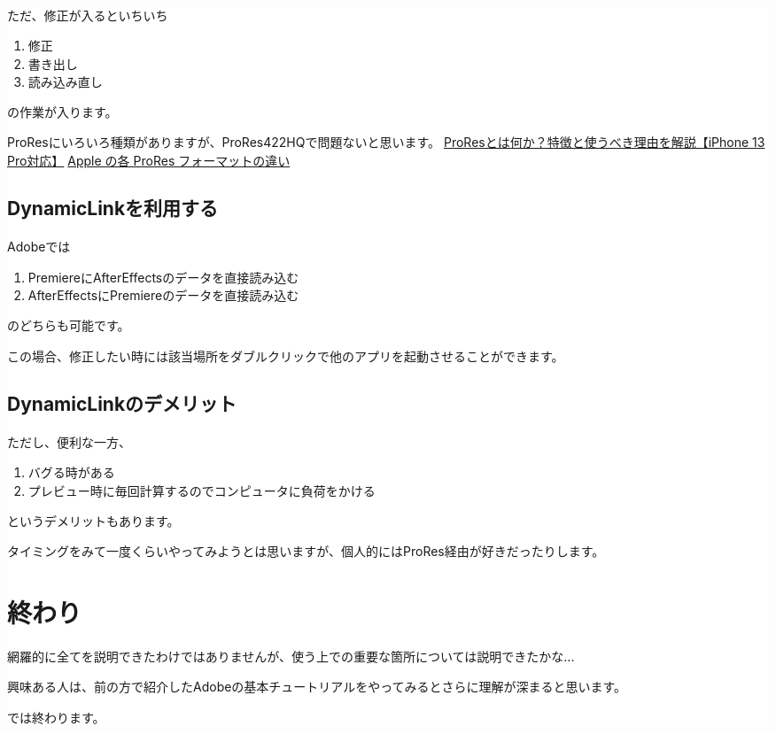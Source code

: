 ただ、修正が入るといちいち
1. 修正
2. 書き出し
3. 読み込み直し

の作業が入ります。

ProResにいろいろ種類がありますが、ProRes422HQで問題ないと思います。
[ProResとは何か？特徴と使うべき理由を解説【iPhone 13 Pro対応】](https://ogawadan.com/what-is-apple-prores-iphone-13-pro/)
[Apple の各 ProRes フォーマットの違い](https://ema.pictures/apple-prores/)

## DynamicLinkを利用する
Adobeでは
1. PremiereにAfterEffectsのデータを直接読み込む
2. AfterEffectsにPremiereのデータを直接読み込む

のどちらも可能です。

この場合、修正したい時には該当場所をダブルクリックで他のアプリを起動させることができます。


## DynamicLinkのデメリット
ただし、便利な一方、
1. バグる時がある
2. プレビュー時に毎回計算するのでコンピュータに負荷をかける

というデメリットもあります。

タイミングをみて一度くらいやってみようとは思いますが、個人的にはProRes経由が好きだったりします。

# 終わり
網羅的に全てを説明できたわけではありませんが、使う上での重要な箇所については説明できたかな...

興味ある人は、前の方で紹介したAdobeの基本チュートリアルをやってみるとさらに理解が深まると思います。

では終わります。

